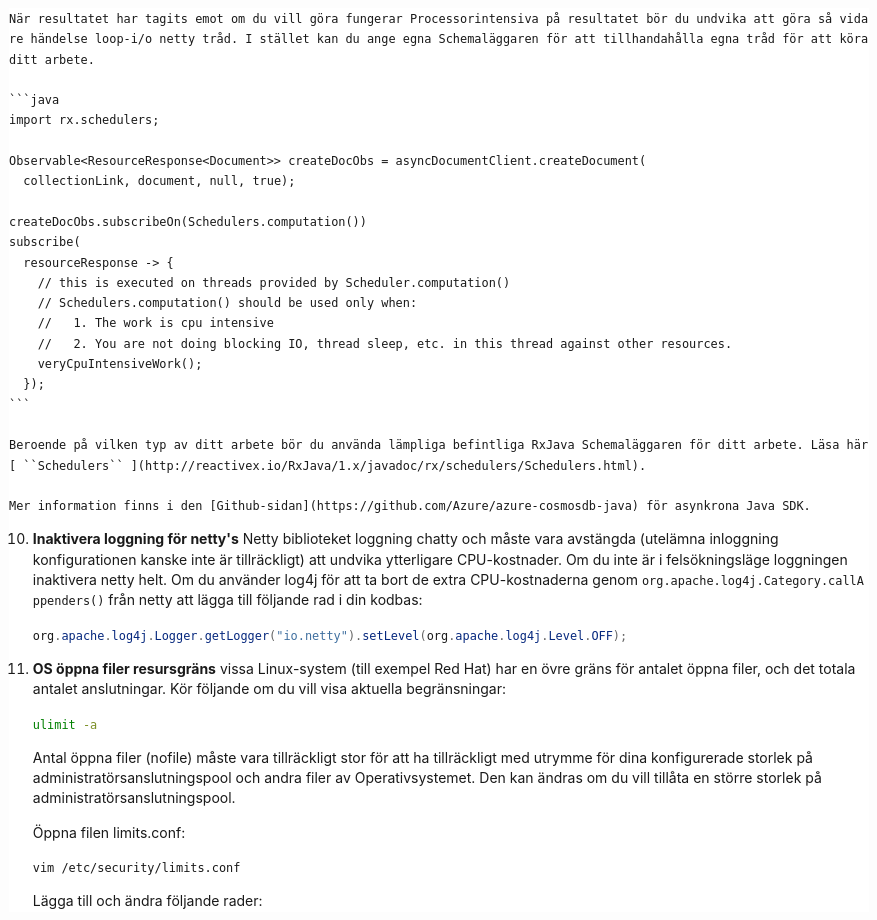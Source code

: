     När resultatet har tagits emot om du vill göra fungerar Processorintensiva på resultatet bör du undvika att göra så vidare händelse loop-i/o netty tråd. I stället kan du ange egna Schemaläggaren för att tillhandahålla egna tråd för att köra ditt arbete.

    ```java
    import rx.schedulers;

    Observable<ResourceResponse<Document>> createDocObs = asyncDocumentClient.createDocument(
      collectionLink, document, null, true);

    createDocObs.subscribeOn(Schedulers.computation())
    subscribe(
      resourceResponse -> {
        // this is executed on threads provided by Scheduler.computation()
        // Schedulers.computation() should be used only when:
        //   1. The work is cpu intensive 
        //   2. You are not doing blocking IO, thread sleep, etc. in this thread against other resources.
        veryCpuIntensiveWork();
      });
    ```

    Beroende på vilken typ av ditt arbete bör du använda lämpliga befintliga RxJava Schemaläggaren för ditt arbete. Läsa här [ ``Schedulers`` ](http://reactivex.io/RxJava/1.x/javadoc/rx/schedulers/Schedulers.html).

    Mer information finns i den [Github-sidan](https://github.com/Azure/azure-cosmosdb-java) för asynkrona Java SDK.

10. **Inaktivera loggning för netty's** Netty biblioteket loggning chatty och måste vara avstängda (utelämna inloggning konfigurationen kanske inte är tillräckligt) att undvika ytterligare CPU-kostnader. Om du inte är i felsökningsläge loggningen inaktivera netty helt. Om du använder log4j för att ta bort de extra CPU-kostnaderna genom ``org.apache.log4j.Category.callAppenders()`` från netty att lägga till följande rad i din kodbas:

    ```java
    org.apache.log4j.Logger.getLogger("io.netty").setLevel(org.apache.log4j.Level.OFF);
    ```

11. **OS öppna filer resursgräns** vissa Linux-system (till exempel Red Hat) har en övre gräns för antalet öppna filer, och det totala antalet anslutningar. Kör följande om du vill visa aktuella begränsningar:

    ```bash
    ulimit -a
    ```

    Antal öppna filer (nofile) måste vara tillräckligt stor för att ha tillräckligt med utrymme för dina konfigurerade storlek på administratörsanslutningspool och andra filer av Operativsystemet. Den kan ändras om du vill tillåta en större storlek på administratörsanslutningspool.

    Öppna filen limits.conf:

    ```bash
    vim /etc/security/limits.conf
    ```
    
    Lägga till och ändra följande rader:
